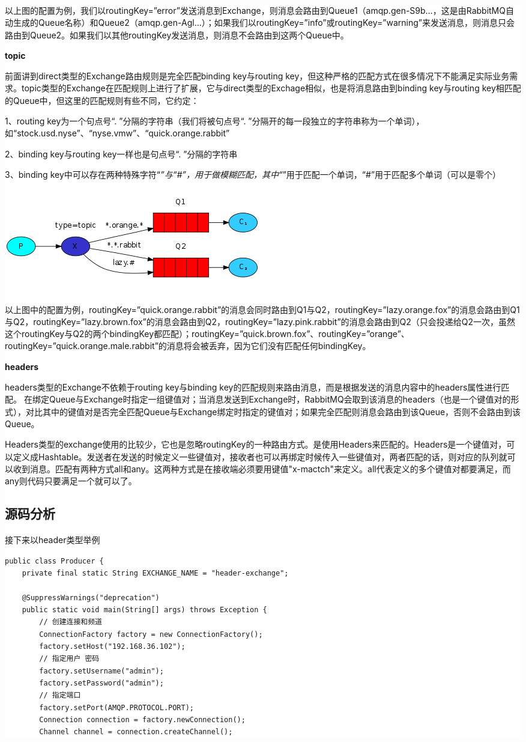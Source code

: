 以上图的配置为例，我们以routingKey=”error”发送消息到Exchange，则消息会路由到Queue1（amqp.gen-S9b…，这是由RabbitMQ自动生成的Queue名称）和Queue2（amqp.gen-Agl…）；如果我们以routingKey=”info”或routingKey=”warning”来发送消息，则消息只会路由到Queue2。如果我们以其他routingKey发送消息，则消息不会路由到这两个Queue中。

**topic**

前面讲到direct类型的Exchange路由规则是完全匹配binding key与routing key，但这种严格的匹配方式在很多情况下不能满足实际业务需求。topic类型的Exchange在匹配规则上进行了扩展，它与direct类型的Exchage相似，也是将消息路由到binding key与routing key相匹配的Queue中，但这里的匹配规则有些不同，它约定：
	
1、routing key为一个句点号“. ”分隔的字符串（我们将被句点号“. ”分隔开的每一段独立的字符串称为一个单词），如“stock.usd.nyse”、“nyse.vmw”、“quick.orange.rabbit”

2、binding key与routing key一样也是句点号“. ”分隔的字符串

3、binding key中可以存在两种特殊字符“*”与“#”，用于做模糊匹配，其中“*”用于匹配一个单词，“#”用于匹配多个单词（可以是零个）

![](https://github.com/longtian2/cc3/blob/master/images/rabbitMQ/rabbitmq-exchange-topic.png)

以上图中的配置为例，routingKey=”quick.orange.rabbit”的消息会同时路由到Q1与Q2，routingKey=”lazy.orange.fox”的消息会路由到Q1与Q2，routingKey=”lazy.brown.fox”的消息会路由到Q2，routingKey=”lazy.pink.rabbit”的消息会路由到Q2（只会投递给Q2一次，虽然这个routingKey与Q2的两个bindingKey都匹配）；routingKey=”quick.brown.fox”、routingKey=”orange”、routingKey=”quick.orange.male.rabbit”的消息将会被丢弃，因为它们没有匹配任何bindingKey。

**headers**

headers类型的Exchange不依赖于routing key与binding key的匹配规则来路由消息，而是根据发送的消息内容中的headers属性进行匹配。
在绑定Queue与Exchange时指定一组键值对；当消息发送到Exchange时，RabbitMQ会取到该消息的headers（也是一个键值对的形式），对比其中的键值对是否完全匹配Queue与Exchange绑定时指定的键值对；如果完全匹配则消息会路由到该Queue，否则不会路由到该Queue。

Headers类型的exchange使用的比较少，它也是忽略routingKey的一种路由方式。是使用Headers来匹配的。Headers是一个键值对，可以定义成Hashtable。发送者在发送的时候定义一些键值对，接收者也可以再绑定时候传入一些键值对，两者匹配的话，则对应的队列就可以收到消息。匹配有两种方式all和any。这两种方式是在接收端必须要用键值"x-mactch"来定义。all代表定义的多个键值对都要满足，而any则代码只要满足一个就可以了。

## 源码分析 ##

接下来以header类型举例

	public class Producer {  
	    private final static String EXCHANGE_NAME = "header-exchange";  
	      
	    @SuppressWarnings("deprecation")  
	    public static void main(String[] args) throws Exception {  
	        // 创建连接和频道  
	        ConnectionFactory factory = new ConnectionFactory();  
	        factory.setHost("192.168.36.102");  
	        // 指定用户 密码  
	        factory.setUsername("admin");  
	        factory.setPassword("admin");  
	        // 指定端口  
	        factory.setPort(AMQP.PROTOCOL.PORT);  
	        Connection connection = factory.newConnection();  
	        Channel channel = connection.createChannel();  
	          